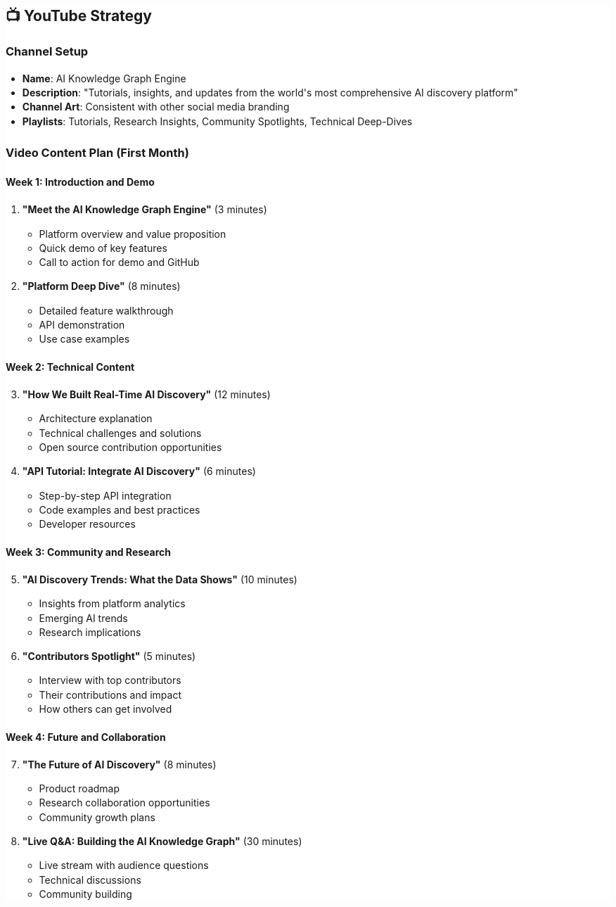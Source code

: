 ## 📺 YouTube Strategy

### Channel Setup
- **Name**: AI Knowledge Graph Engine
- **Description**: "Tutorials, insights, and updates from the world's most comprehensive AI discovery platform"
- **Channel Art**: Consistent with other social media branding
- **Playlists**: Tutorials, Research Insights, Community Spotlights, Technical Deep-Dives

### Video Content Plan (First Month)

#### Week 1: Introduction and Demo
1. **"Meet the AI Knowledge Graph Engine"** (3 minutes)
   - Platform overview and value proposition
   - Quick demo of key features
   - Call to action for demo and GitHub

2. **"Platform Deep Dive"** (8 minutes)
   - Detailed feature walkthrough
   - API demonstration
   - Use case examples

#### Week 2: Technical Content
3. **"How We Built Real-Time AI Discovery"** (12 minutes)
   - Architecture explanation
   - Technical challenges and solutions
   - Open source contribution opportunities

4. **"API Tutorial: Integrate AI Discovery"** (6 minutes)
   - Step-by-step API integration
   - Code examples and best practices
   - Developer resources

#### Week 3: Community and Research
5. **"AI Discovery Trends: What the Data Shows"** (10 minutes)
   - Insights from platform analytics
   - Emerging AI trends
   - Research implications

6. **"Contributors Spotlight"** (5 minutes)
   - Interview with top contributors
   - Their contributions and impact
   - How others can get involved

#### Week 4: Future and Collaboration
7. **"The Future of AI Discovery"** (8 minutes)
   - Product roadmap
   - Research collaboration opportunities
   - Community growth plans

8. **"Live Q&A: Building the AI Knowledge Graph"** (30 minutes)
   - Live stream with audience questions
   - Technical discussions
   - Community building
